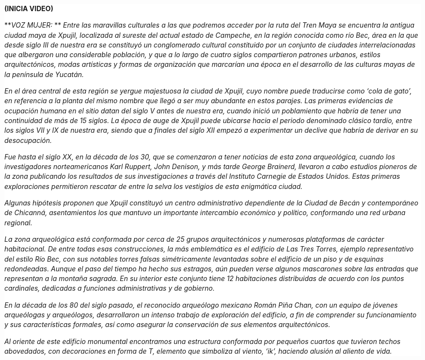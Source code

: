 **(INICIA VIDEO)**

**_VOZ MUJER:_ ** _Entre las maravillas culturales a las que podremos acceder
por la ruta del Tren Maya se encuentra la antigua ciudad maya de Xpujil,
localizada al sureste del actual estado de Campeche, en la región conocida
como río Bec, área en la que desde siglo III de nuestra era se constituyó un
conglomerado cultural constituido por un conjunto de ciudades
interrelacionadas que albergaron una considerable población, y que a lo largo
de cuatro siglos compartieron patrones urbanos, estilos arquitectónicos, modas
artísticas y formas de organización que marcarían una época en el desarrollo
de las culturas mayas de la península de Yucatán._

_En el área central de esta región se yergue majestuosa la ciudad de Xpujil,
cuyo nombre puede traducirse como ‘cola de gato’, en referencia a la planta
del mismo nombre que llegó a ser muy abundante en estos parajes. Las primeras
evidencias de ocupación humana en el sitio datan del siglo V antes de nuestra
era, cuando inició un poblamiento que habría de tener una continuidad de más
de 15 siglos. La época de auge de Xpujil puede ubicarse hacia el periodo
denominado clásico tardío, entre los siglos VII y IX de nuestra era, siendo
que a finales del siglo XII empezó a experimentar un declive que habría de
derivar en su desocupación._

_Fue hasta el siglo XX, en la década de los 30, que se comenzaron a tener
noticias de esta zona arqueológica, cuando los investigadores norteamericanos
Karl Ruppert, John Denison, y más tarde George Brainerd, llevaron a cabo
estudios pioneros de la zona publicando los resultados de sus investigaciones
a través del Instituto Carnegie de Estados Unidos. Estas primeras
exploraciones permitieron rescatar de entre la selva los vestigios de esta
enigmática ciudad._

_Algunas hipótesis proponen que Xpujil constituyó un centro administrativo
dependiente de la Ciudad de Becán y contemporáneo de Chicanná, asentamientos
los que mantuvo un importante intercambio económico y político, conformando
una red urbana regional._

_La zona arqueológica está conformada por cerca de 25 grupos arquitectónicos y
numerosas plataformas de carácter habitacional. De entre todas esas
construcciones, la más emblemática es el edificio de Las Tres Torres, ejemplo
representativo del estilo Río Bec, con sus notables torres falsas
simétricamente levantadas sobre el edificio de un piso y de esquinas
redondeadas. Aunque el paso del tiempo ha hecho sus estragos, aún pueden verse
algunos mascarones sobre las entradas que representan a la montaña sagrada. En
su interior este conjunto tiene 12 habitaciones distribuidas de acuerdo con
los puntos cardinales, dedicadas a funciones administrativas y de gobierno._

_En la década de los 80 del siglo pasado, el reconocido arqueólogo mexicano
Román Piña Chan, con un equipo de jóvenes arqueólogas y arqueólogos,
desarrollaron un intenso trabajo de exploración del edificio, a fin de
comprender su_ _funcionamiento y sus características formales, así como
asegurar la conservación de sus elementos arquitectónicos._

_Al oriente de este edificio monumental encontramos una estructura conformada
por pequeños cuartos que tuvieron techos abovedados, con decoraciones en forma
de T, elemento que simboliza al viento, ‘ik’, haciendo alusión al aliento de
vida._
